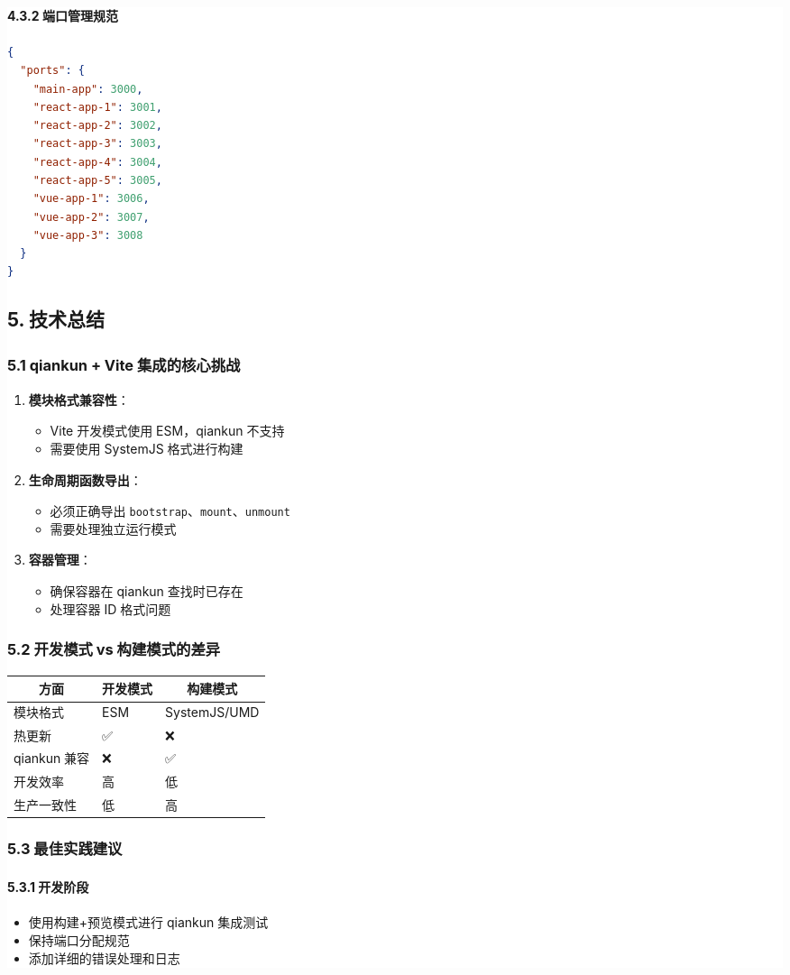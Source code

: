 #### 4.3.2 端口管理规范
```json
{
  "ports": {
    "main-app": 3000,
    "react-app-1": 3001,
    "react-app-2": 3002,
    "react-app-3": 3003,
    "react-app-4": 3004,
    "react-app-5": 3005,
    "vue-app-1": 3006,
    "vue-app-2": 3007,
    "vue-app-3": 3008
  }
}
```

## 5. 技术总结

### 5.1 qiankun + Vite 集成的核心挑战

1. **模块格式兼容性**：
   - Vite 开发模式使用 ESM，qiankun 不支持
   - 需要使用 SystemJS 格式进行构建

2. **生命周期函数导出**：
   - 必须正确导出 `bootstrap`、`mount`、`unmount`
   - 需要处理独立运行模式

3. **容器管理**：
   - 确保容器在 qiankun 查找时已存在
   - 处理容器 ID 格式问题

### 5.2 开发模式 vs 构建模式的差异

| 方面 | 开发模式 | 构建模式 |
|------|----------|----------|
| 模块格式 | ESM | SystemJS/UMD |
| 热更新 | ✅ | ❌ |
| qiankun 兼容 | ❌ | ✅ |
| 开发效率 | 高 | 低 |
| 生产一致性 | 低 | 高 |

### 5.3 最佳实践建议

#### 5.3.1 开发阶段
- 使用构建+预览模式进行 qiankun 集成测试
- 保持端口分配规范
- 添加详细的错误处理和日志
